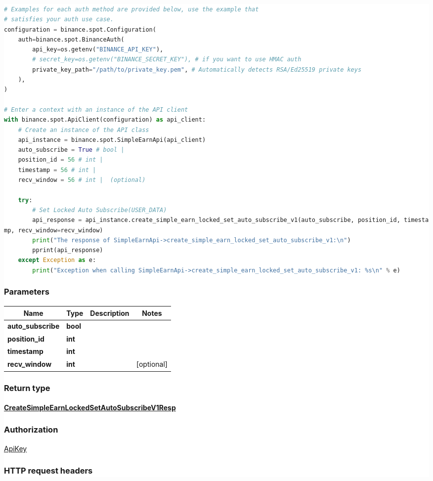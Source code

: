 ```python
# Examples for each auth method are provided below, use the example that
# satisfies your auth use case.
configuration = binance.spot.Configuration(
    auth=binance.spot.BinanceAuth(
        api_key=os.getenv("BINANCE_API_KEY"),
        # secret_key=os.getenv("BINANCE_SECRET_KEY"), # if you want to use HMAC auth
        private_key_path="/path/to/private_key.pem", # Automatically detects RSA/Ed25519 private keys
    ),
)

# Enter a context with an instance of the API client
with binance.spot.ApiClient(configuration) as api_client:
    # Create an instance of the API class
    api_instance = binance.spot.SimpleEarnApi(api_client)
    auto_subscribe = True # bool | 
    position_id = 56 # int | 
    timestamp = 56 # int | 
    recv_window = 56 # int |  (optional)

    try:
        # Set Locked Auto Subscribe(USER_DATA)
        api_response = api_instance.create_simple_earn_locked_set_auto_subscribe_v1(auto_subscribe, position_id, timestamp, recv_window=recv_window)
        print("The response of SimpleEarnApi->create_simple_earn_locked_set_auto_subscribe_v1:\n")
        pprint(api_response)
    except Exception as e:
        print("Exception when calling SimpleEarnApi->create_simple_earn_locked_set_auto_subscribe_v1: %s\n" % e)
```



### Parameters


Name | Type | Description  | Notes
------------- | ------------- | ------------- | -------------
 **auto_subscribe** | **bool**|  | 
 **position_id** | **int**|  | 
 **timestamp** | **int**|  | 
 **recv_window** | **int**|  | [optional] 

### Return type

[**CreateSimpleEarnLockedSetAutoSubscribeV1Resp**](CreateSimpleEarnLockedSetAutoSubscribeV1Resp.md)

### Authorization

[ApiKey](../README.md#ApiKey)

### HTTP request headers
